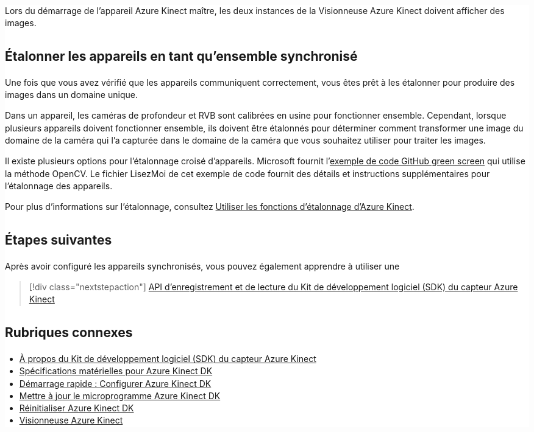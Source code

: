 
Lors du démarrage de l’appareil Azure Kinect maître, les deux instances de la Visionneuse Azure Kinect doivent afficher des images.

## <a name="calibrate-the-devices-as-a-synchronized-set"></a>Étalonner les appareils en tant qu’ensemble synchronisé

Une fois que vous avez vérifié que les appareils communiquent correctement, vous êtes prêt à les étalonner pour produire des images dans un domaine unique.

Dans un appareil, les caméras de profondeur et RVB sont calibrées en usine pour fonctionner ensemble. Cependant, lorsque plusieurs appareils doivent fonctionner ensemble, ils doivent être étalonnés pour déterminer comment transformer une image du domaine de la caméra qui l’a capturée dans le domaine de la caméra que vous souhaitez utiliser pour traiter les images.

Il existe plusieurs options pour l’étalonnage croisé d’appareils. Microsoft fournit l’[exemple de code GitHub green screen](https://github.com/microsoft/Azure-Kinect-Sensor-SDK/tree/develop/examples/green_screen) qui utilise la méthode OpenCV. Le fichier LisezMoi de cet exemple de code fournit des détails et instructions supplémentaires pour l’étalonnage des appareils.

Pour plus d’informations sur l’étalonnage, consultez [Utiliser les fonctions d’étalonnage d’Azure Kinect](use-calibration-functions.md).

## <a name="next-steps"></a>Étapes suivantes

Après avoir configuré les appareils synchronisés, vous pouvez également apprendre à utiliser une
> [!div class="nextstepaction"]
> [API d’enregistrement et de lecture du Kit de développement logiciel (SDK) du capteur Azure Kinect](record-playback-api.md)

## <a name="related-topics"></a>Rubriques connexes

- [À propos du Kit de développement logiciel (SDK) du capteur Azure Kinect](about-sensor-sdk.md)
- [Spécifications matérielles pour Azure Kinect DK](hardware-specification.md) 
- [Démarrage rapide : Configurer Azure Kinect DK](set-up-azure-kinect-dk.md) 
- [Mettre à jour le microprogramme Azure Kinect DK](update-device-firmware.md) 
- [Réinitialiser Azure Kinect DK](reset-azure-kinect-dk.md) 
- [Visionneuse Azure Kinect](azure-kinect-viewer.md) 
